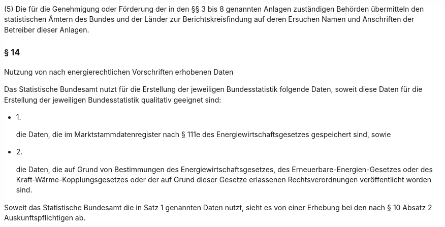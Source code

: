 </div>

<div class="jurAbsatz">

(5) Die für die Genehmigung oder Förderung der in den §§ 3 bis 8
genannten Anlagen zuständigen Behörden übermitteln den statistischen
Ämtern des Bundes und der Länder zur Berichtskreisfindung auf deren
Ersuchen Namen und Anschriften der Betreiber dieser Anlagen.

</div>

</div>

</div>

</div>

<span id="BJNR039200017BJNE001500000.html"></span>

### § 14  
Nutzung von nach energierechtlichen Vorschriften erhobenen Daten

<div>

<div class="jnhtml">

<div>

<div class="jurAbsatz">

Das Statistische Bundesamt nutzt für die Erstellung der jeweiligen
Bundesstatistik folgende Daten, soweit diese Daten für die Erstellung
der jeweiligen Bundesstatistik qualitativ geeignet sind:

  - 1\.
    
    <div>
    
    die Daten, die im Marktstammdatenregister nach § 111e des
    Energiewirtschaftsgesetzes gespeichert sind, sowie
    
    </div>

  - 2\.
    
    <div>
    
    die Daten, die auf Grund von Bestimmungen des
    Energiewirtschaftsgesetzes, des Erneuerbare-Energien-Gesetzes oder
    des Kraft-Wärme-Kopplungsgesetzes oder der auf Grund dieser Gesetze
    erlassenen Rechtsverordnungen veröffentlicht worden sind.
    
    </div>

Soweit das Statistische Bundesamt die in Satz 1 genannten Daten nutzt,
sieht es von einer Erhebung bei den nach § 10 Absatz 2
Auskunftspflichtigen ab.

</div>

</div>
